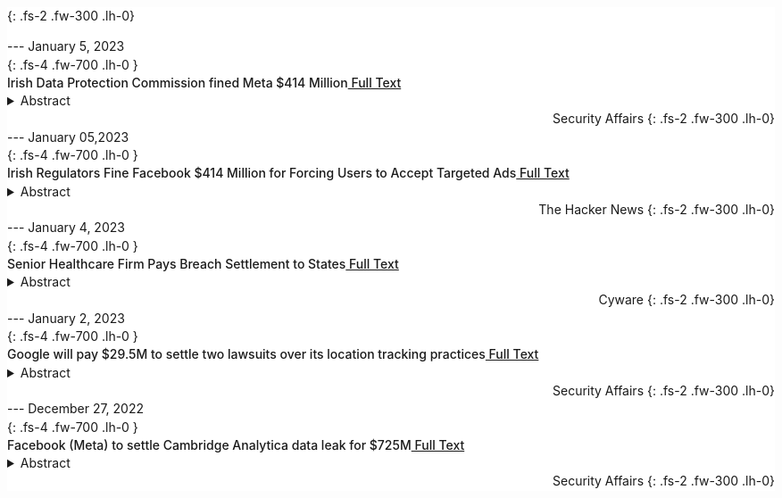 {: .fs-2 .fw-300 .lh-0}
</div>
---
January 5, 2023 <br>
{: .fs-4 .fw-700 .lh-0  }
<p style="font-weight:500; margin:0px" markdown="1">
Irish Data Protection Commission fined Meta $414 Million<a href="https://securityaffairs.com/140364/social-networks/irish-dpc-fined-meta-414m.html"> Full Text</a>
</p>
<details><summary>Abstract</summary></details>
<div style="text-align: right" markdown="1">
Security Affairs
{: .fs-2 .fw-300 .lh-0}
</div>
---
January 05,2023 <br>
{: .fs-4 .fw-700 .lh-0  }
<p style="font-weight:500; margin:0px" markdown="1">
Irish Regulators Fine Facebook $414 Million for Forcing Users to Accept Targeted Ads<a href="https://thehackernews.com/2023/01/irish-regulators-fine-facebook-414.html"> Full Text</a>
</p>
<details><summary>Abstract</summary></details>
<div style="text-align: right" markdown="1">
The Hacker News
{: .fs-2 .fw-300 .lh-0}
</div>
---
January 4, 2023 <br>
{: .fs-4 .fw-700 .lh-0  }
<p style="font-weight:500; margin:0px" markdown="1">
Senior Healthcare Firm Pays Breach Settlement to States<a href="https://www.bankinfosecurity.com/senior-healthcare-firm-pays-breach-settlement-to-states-a-20845?&amp;web_view=true"> Full Text</a>
</p>
<details><summary>Abstract</summary></details>
<div style="text-align: right" markdown="1">
Cyware
{: .fs-2 .fw-300 .lh-0}
</div>
---
January 2, 2023 <br>
{: .fs-4 .fw-700 .lh-0  }
<p style="font-weight:500; margin:0px" markdown="1">
Google will pay $29.5M to settle two lawsuits over its location tracking practices<a href="https://securityaffairs.com/140206/laws-and-regulations/google-pays-29-5m-location-tracking.html"> Full Text</a>
</p>
<details><summary>Abstract</summary></details>
<div style="text-align: right" markdown="1">
Security Affairs
{: .fs-2 .fw-300 .lh-0}
</div>
---
December 27, 2022 <br>
{: .fs-4 .fw-700 .lh-0  }
<p style="font-weight:500; margin:0px" markdown="1">
Facebook (Meta) to settle Cambridge Analytica data leak for $725M<a href="https://securityaffairs.com/140070/laws-and-regulations/facebook-settle-cambridge-analytica.html"> Full Text</a>
</p>
<details><summary>Abstract</summary></details>
<div style="text-align: right" markdown="1">
Security Affairs
{: .fs-2 .fw-300 .lh-0}
</div>